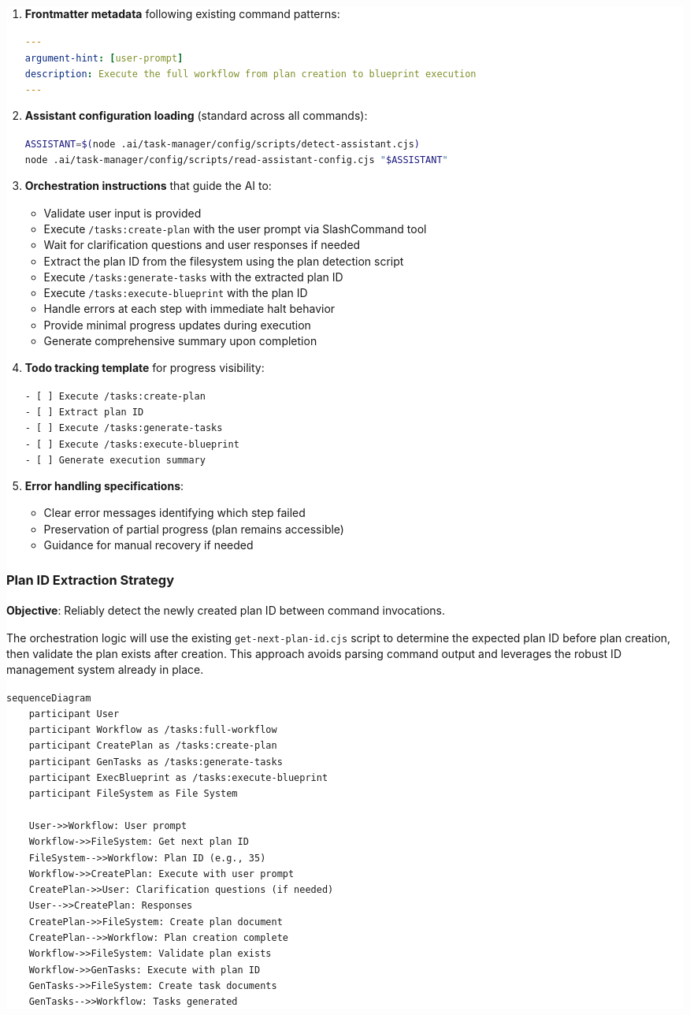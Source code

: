 1. **Frontmatter metadata** following existing command patterns:
   ```yaml
   ---
   argument-hint: [user-prompt]
   description: Execute the full workflow from plan creation to blueprint execution
   ---
   ```

2. **Assistant configuration loading** (standard across all commands):
   ```bash
   ASSISTANT=$(node .ai/task-manager/config/scripts/detect-assistant.cjs)
   node .ai/task-manager/config/scripts/read-assistant-config.cjs "$ASSISTANT"
   ```

3. **Orchestration instructions** that guide the AI to:
   - Validate user input is provided
   - Execute `/tasks:create-plan` with the user prompt via SlashCommand tool
   - Wait for clarification questions and user responses if needed
   - Extract the plan ID from the filesystem using the plan detection script
   - Execute `/tasks:generate-tasks` with the extracted plan ID
   - Execute `/tasks:execute-blueprint` with the plan ID
   - Handle errors at each step with immediate halt behavior
   - Provide minimal progress updates during execution
   - Generate comprehensive summary upon completion

4. **Todo tracking template** for progress visibility:
   ```
   - [ ] Execute /tasks:create-plan
   - [ ] Extract plan ID
   - [ ] Execute /tasks:generate-tasks
   - [ ] Execute /tasks:execute-blueprint
   - [ ] Generate execution summary
   ```

5. **Error handling specifications**:
   - Clear error messages identifying which step failed
   - Preservation of partial progress (plan remains accessible)
   - Guidance for manual recovery if needed

### Plan ID Extraction Strategy

**Objective**: Reliably detect the newly created plan ID between command invocations.

The orchestration logic will use the existing `get-next-plan-id.cjs` script to determine the expected plan ID before plan creation, then validate the plan exists after creation. This approach avoids parsing command output and leverages the robust ID management system already in place.

```mermaid
sequenceDiagram
    participant User
    participant Workflow as /tasks:full-workflow
    participant CreatePlan as /tasks:create-plan
    participant GenTasks as /tasks:generate-tasks
    participant ExecBlueprint as /tasks:execute-blueprint
    participant FileSystem as File System

    User->>Workflow: User prompt
    Workflow->>FileSystem: Get next plan ID
    FileSystem-->>Workflow: Plan ID (e.g., 35)
    Workflow->>CreatePlan: Execute with user prompt
    CreatePlan->>User: Clarification questions (if needed)
    User-->>CreatePlan: Responses
    CreatePlan->>FileSystem: Create plan document
    CreatePlan-->>Workflow: Plan creation complete
    Workflow->>FileSystem: Validate plan exists
    Workflow->>GenTasks: Execute with plan ID
    GenTasks->>FileSystem: Create task documents
    GenTasks-->>Workflow: Tasks generated
```